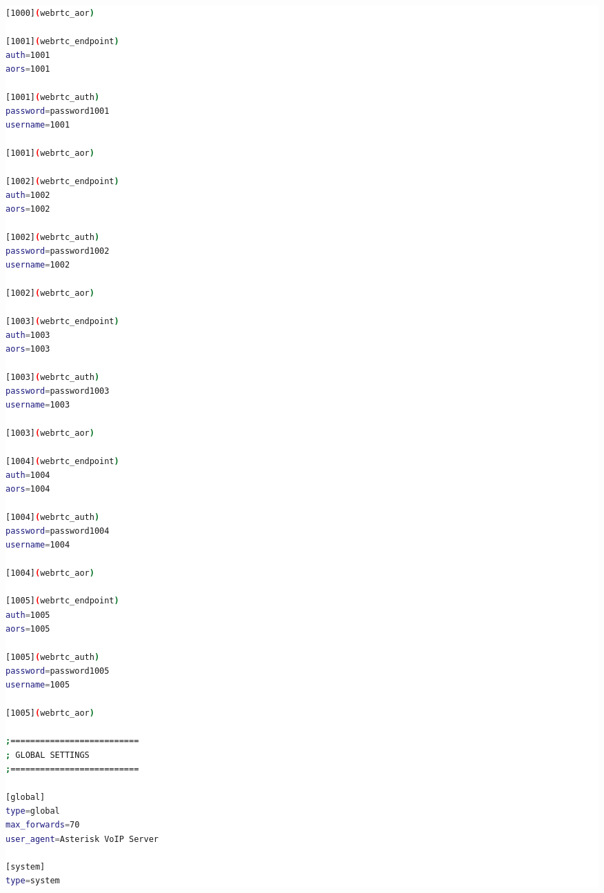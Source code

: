 ```bash
[1000](webrtc_aor)

[1001](webrtc_endpoint)
auth=1001
aors=1001

[1001](webrtc_auth)
password=password1001
username=1001

[1001](webrtc_aor)

[1002](webrtc_endpoint)
auth=1002
aors=1002

[1002](webrtc_auth)
password=password1002
username=1002

[1002](webrtc_aor)

[1003](webrtc_endpoint)
auth=1003
aors=1003

[1003](webrtc_auth)
password=password1003
username=1003

[1003](webrtc_aor)

[1004](webrtc_endpoint)
auth=1004
aors=1004

[1004](webrtc_auth)
password=password1004
username=1004

[1004](webrtc_aor)

[1005](webrtc_endpoint)
auth=1005
aors=1005

[1005](webrtc_auth)
password=password1005
username=1005

[1005](webrtc_aor)

;==========================
; GLOBAL SETTINGS
;==========================

[global]
type=global
max_forwards=70
user_agent=Asterisk VoIP Server

[system]
type=system
```